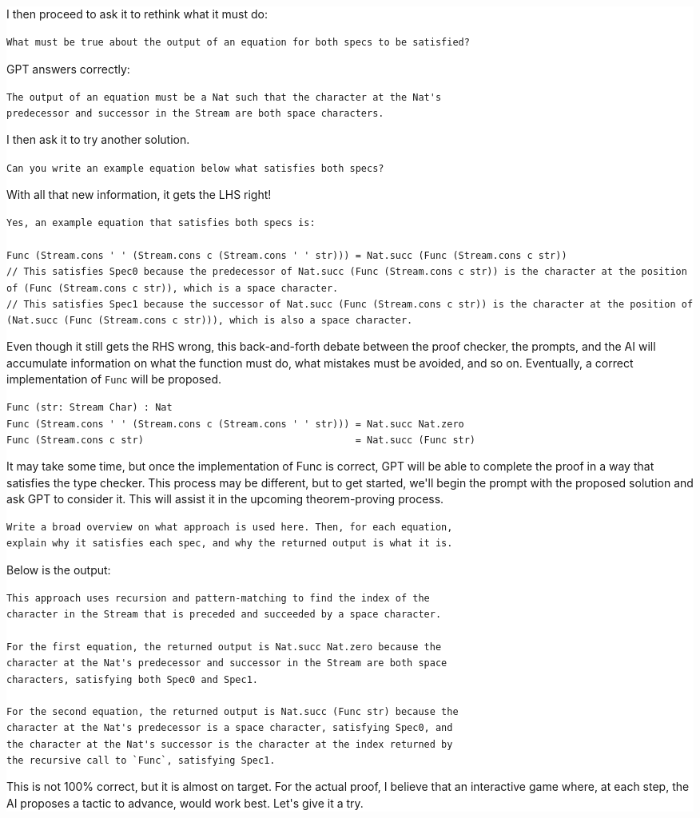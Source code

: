 I then proceed to ask it to rethink what it must do:

```
What must be true about the output of an equation for both specs to be satisfied?
```

GPT answers correctly:

```
The output of an equation must be a Nat such that the character at the Nat's
predecessor and successor in the Stream are both space characters.
```

I then ask it to try another solution.

```
Can you write an example equation below what satisfies both specs?
```

With all that new information, it gets the LHS right!

```
Yes, an example equation that satisfies both specs is:

Func (Stream.cons ' ' (Stream.cons c (Stream.cons ' ' str))) = Nat.succ (Func (Stream.cons c str))
// This satisfies Spec0 because the predecessor of Nat.succ (Func (Stream.cons c str)) is the character at the position of (Func (Stream.cons c str)), which is a space character.
// This satisfies Spec1 because the successor of Nat.succ (Func (Stream.cons c str)) is the character at the position of (Nat.succ (Func (Stream.cons c str))), which is also a space character.
```

Even though it still gets the RHS wrong, this back-and-forth debate between the proof checker, the prompts, and the AI will accumulate information on what the function must do, what mistakes must be avoided, and so on. Eventually, a correct implementation of `Func` will be proposed.

```
Func (str: Stream Char) : Nat
Func (Stream.cons ' ' (Stream.cons c (Stream.cons ' ' str))) = Nat.succ Nat.zero
Func (Stream.cons c str)                                     = Nat.succ (Func str)
```
It may take some time, but once the implementation of Func is correct, GPT will be able to complete the proof in a way that satisfies the type checker. This process may be different, but to get started, we'll begin the prompt with the proposed solution and ask GPT to consider it. This will assist it in the upcoming theorem-proving process.

```
Write a broad overview on what approach is used here. Then, for each equation,
explain why it satisfies each spec, and why the returned output is what it is.
```

Below is the output:

```
This approach uses recursion and pattern-matching to find the index of the
character in the Stream that is preceded and succeeded by a space character.

For the first equation, the returned output is Nat.succ Nat.zero because the
character at the Nat's predecessor and successor in the Stream are both space
characters, satisfying both Spec0 and Spec1.

For the second equation, the returned output is Nat.succ (Func str) because the
character at the Nat's predecessor is a space character, satisfying Spec0, and
the character at the Nat's successor is the character at the index returned by
the recursive call to `Func`, satisfying Spec1.
```
This is not 100% correct, but it is almost on target. For the actual proof, I believe that an interactive game where, at each step, the AI proposes a tactic to advance, would work best. Let's give it a try.
